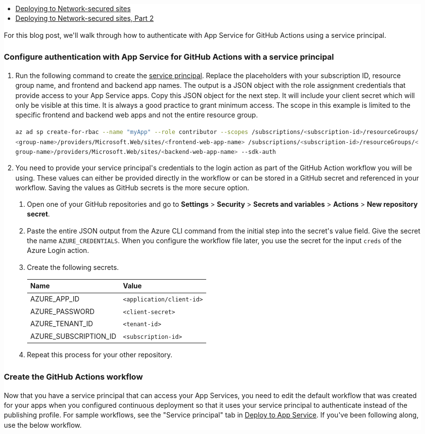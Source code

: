 - [Deploying to Network-secured sites](https://azure.github.io/AppService/2021/01/04/deploying-to-network-secured-sites.html)
- [Deploying to Network-secured sites, Part 2](https://azure.github.io/AppService/2021/03/01/deploying-to-network-secured-sites-2.html)

For this blog post, we'll walk through how to authenticate with App Service for GitHub Actions using a service principal.

### Configure authentication with App Service for GitHub Actions with a service principal

1. Run the following command to create the [service principal](https://learn.microsoft.com/azure/active-directory/develop/app-objects-and-service-principals#service-principal-object). Replace the placeholders with your subscription ID, resource group name, and frontend and backend app names. The output is a JSON object with the role assignment credentials that provide access to your App Service apps. Copy this JSON object for the next step. It will include your client secret which will only be visible at this time. It is always a good practice to grant minimum access. The scope in this example is limited to the specific frontend and backend web apps and not the entire resource group.

    ```bash
    az ad sp create-for-rbac --name "myApp" --role contributor --scopes /subscriptions/<subscription-id>/resourceGroups/<group-name>/providers/Microsoft.Web/sites/<frontend-web-app-name> /subscriptions/<subscription-id>/resourceGroups/<group-name>/providers/Microsoft.Web/sites/<backend-web-app-name> --sdk-auth
    ```

1. You need to provide your service principal's credentials to the login action as part of the GitHub Action workflow you will be using. These values can either be provided directly in the workflow or can be stored in a GitHub secret and referenced in your workflow. Saving the values as GitHub secrets is the more secure option.
    1. Open one of your GitHub repositories and go to **Settings** > **Security** > **Secrets and variables** > **Actions** > **New repository secret**.
    1. Paste the entire JSON output from the Azure CLI command from the initial step into the secret's value field. Give the secret the name `AZURE_CREDENTIALS`. When you configure the workflow file later, you use the secret for the input `creds` of the Azure Login action.
    1. Create the following secrets.

        |Name  |Value  |
        |---------|---------|
        |AZURE_APP_ID     |`<application/client-id>`          |
        |AZURE_PASSWORD   |`<client-secret>`          |
        |AZURE_TENANT_ID    |`<tenant-id>`         |
        |AZURE_SUBSCRIPTION_ID    |`<subscription-id>`         |

    1. Repeat this process for your other repository.

### Create the GitHub Actions workflow

Now that you have a service principal that can access your App Services, you need to edit the default workflow that was created for your apps when you configured continuous deployment so that it uses your service principal to authenticate instead of the publishing profile. For sample workflows, see the "Service principal" tab in [Deploy to App Service](https://learn.microsoft.com/azure/app-service/deploy-github-actions?tabs=userlevel#deploy-to-app-service). If you've been following along, use the below workflow.
